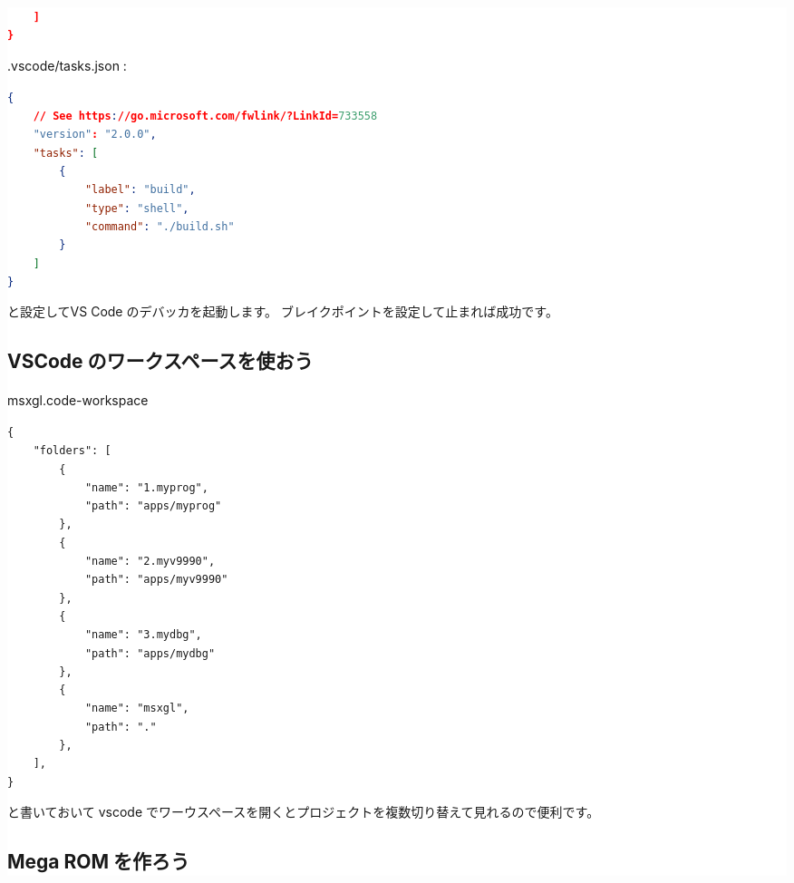 ```json
    ]
}
```

.vscode/tasks.json :

```json
{
    // See https://go.microsoft.com/fwlink/?LinkId=733558
    "version": "2.0.0",
    "tasks": [
        {
            "label": "build",
            "type": "shell",
            "command": "./build.sh"
        }
    ]
}
```

と設定してVS Code のデバッカを起動します。
ブレイクポイントを設定して止まれば成功です。

## VSCode のワークスペースを使おう

msxgl.code-workspace

```
{
	"folders": [
		{
			"name": "1.myprog",
			"path": "apps/myprog"
		},
		{
			"name": "2.myv9990",
			"path": "apps/myv9990"
		},
		{
			"name": "3.mydbg",
			"path": "apps/mydbg"
		},
		{
			"name": "msxgl",
			"path": "."
		},
	],
}
```

と書いておいて vscode でワーウスペースを開くとプロジェクトを複数切り替えて見れるので便利です。

## Mega ROM を作ろう
